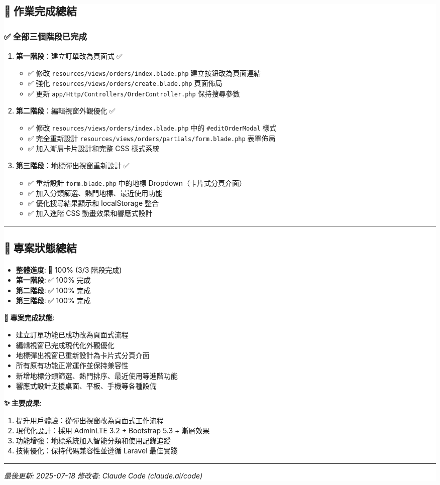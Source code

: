 
## 📝 **作業完成總結**

### ✅ **全部三個階段已完成**

1. **第一階段**：建立訂單改為頁面式 ✅
   - ✅ 修改 `resources/views/orders/index.blade.php` 建立按鈕改為頁面連結
   - ✅ 強化 `resources/views/orders/create.blade.php` 頁面佈局
   - ✅ 更新 `app/Http/Controllers/OrderController.php` 保持搜尋參數

2. **第二階段**：編輯視窗外觀優化 ✅
   - ✅ 修改 `resources/views/orders/index.blade.php` 中的 `#editOrderModal` 樣式
   - ✅ 完全重新設計 `resources/views/orders/partials/form.blade.php` 表單佈局
   - ✅ 加入漸層卡片設計和完整 CSS 樣式系統

3. **第三階段**：地標彈出視窗重新設計 ✅
   - ✅ 重新設計 `form.blade.php` 中的地標 Dropdown（卡片式分頁介面）
   - ✅ 加入分類篩選、熱門地標、最近使用功能
   - ✅ 優化搜尋結果顯示和 localStorage 整合
   - ✅ 加入進階 CSS 動畫效果和響應式設計

---

## 🎯 **專案狀態總結**

- **整體進度**: 🎉 100% (3/3 階段完成)
- **第一階段**: ✅ 100% 完成
- **第二階段**: ✅ 100% 完成  
- **第三階段**: ✅ 100% 完成

**🎊 專案完成狀態**: 
- 建立訂單功能已成功改為頁面式流程
- 編輯視窗已完成現代化外觀優化
- 地標彈出視窗已重新設計為卡片式分頁介面
- 所有原有功能正常運作並保持兼容性
- 新增地標分類篩選、熱門排序、最近使用等進階功能
- 響應式設計支援桌面、平板、手機等各種設備

**✨ 主要成果**:
1. 提升用戶體驗：從彈出視窗改為頁面式工作流程
2. 現代化設計：採用 AdminLTE 3.2 + Bootstrap 5.3 + 漸層效果
3. 功能增強：地標系統加入智能分類和使用記錄追蹤
4. 技術優化：保持代碼兼容性並遵循 Laravel 最佳實踐

---

*最後更新: 2025-07-18*
*修改者: Claude Code (claude.ai/code)*